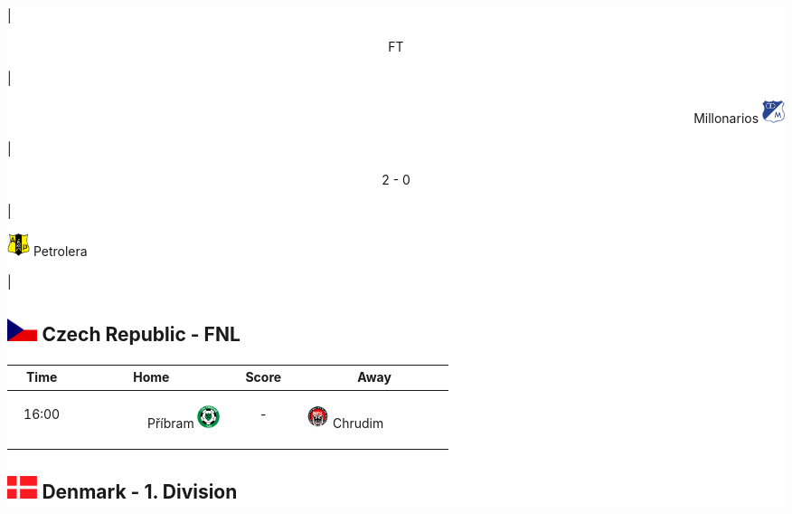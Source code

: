 | <p align="center">FT</p> | <p align="right">Millonarios <img src="/static/logos/Millonarios FC SA.png" height="25px"></p> | <p align="center">2 - 0</p> | <p align="left"><img src="/static/logos/Alianza Petrolera FC.png" height="25px"> Petrolera</p> |
</div>


## <img src="/static/logos/Czech Republic-FNL.png" height="25px"> Czech Republic - FNL

<div align="center">

&emsp;Time&emsp; | &emsp;&emsp;&emsp;&emsp;Home&emsp;&emsp;&emsp;&emsp; | &emsp;Score&emsp; | &emsp;&emsp;&emsp;&emsp;Away&emsp;&emsp;&emsp;&emsp; |
| ------------ | ------------ | ------------ | ------------ |
| <p align="center">16:00</p> | <p align="right">Příbram <img src="/static/logos/1.FK Příbram.png" height="25px"></p> | <p align="center">-</p> | <p align="left"><img src="/static/logos/MFK Chrudim.png" height="25px"> Chrudim</p> |
</div>


## <img src="/static/logos/Denmark-1. Division.png" height="25px"> Denmark - 1. Division
